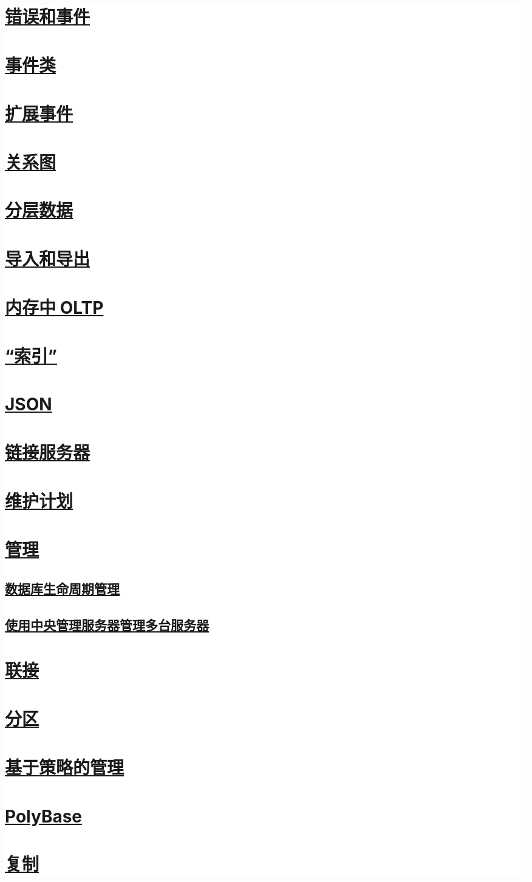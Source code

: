 # [错误和事件](../relational-databases/errors-events/errors-and-events-reference-database-engine.md)
# [事件类](../relational-databases/event-classes/sql-server-event-class-reference.md)
# [扩展事件](../relational-databases/extended-events/extended-events.md)
# [关系图](../relational-databases/graphs/sql-graph-overview.md)
# [分层数据](hierarchical-data-sql-server.md)  
# [导入和导出](../relational-databases/import-export/overview-import-export.md)
# [内存中 OLTP](../relational-databases/in-memory-oltp/in-memory-oltp-in-memory-optimization.md)
# [“索引”](../relational-databases/indexes/indexes.md)
# [JSON](../relational-databases/json/json-data-sql-server.md)
# [链接服务器](../relational-databases/linked-servers/linked-servers-database-engine.md)
# [维护计划](../relational-databases/maintenance-plans/maintenance-plans.md)
# [管理](../relational-databases/manage/sql-server-utility-features-and-tasks.md)
## [数据库生命周期管理](database-lifecycle-management.md)  
## [使用中央管理服务器管理多台服务器](administer-multiple-servers-using-central-management-servers.md)  

# [联接](../relational-databases/performance/joins.md)
# [分区](../relational-databases/partitions/partitioned-tables-and-indexes.md)
# [基于策略的管理](../relational-databases/policy-based-management/administer-servers-by-using-policy-based-management.md)
# [PolyBase](../relational-databases/polybase/polybase-guide.md)
# [复制](../relational-databases/replication/sql-server-replication.md)